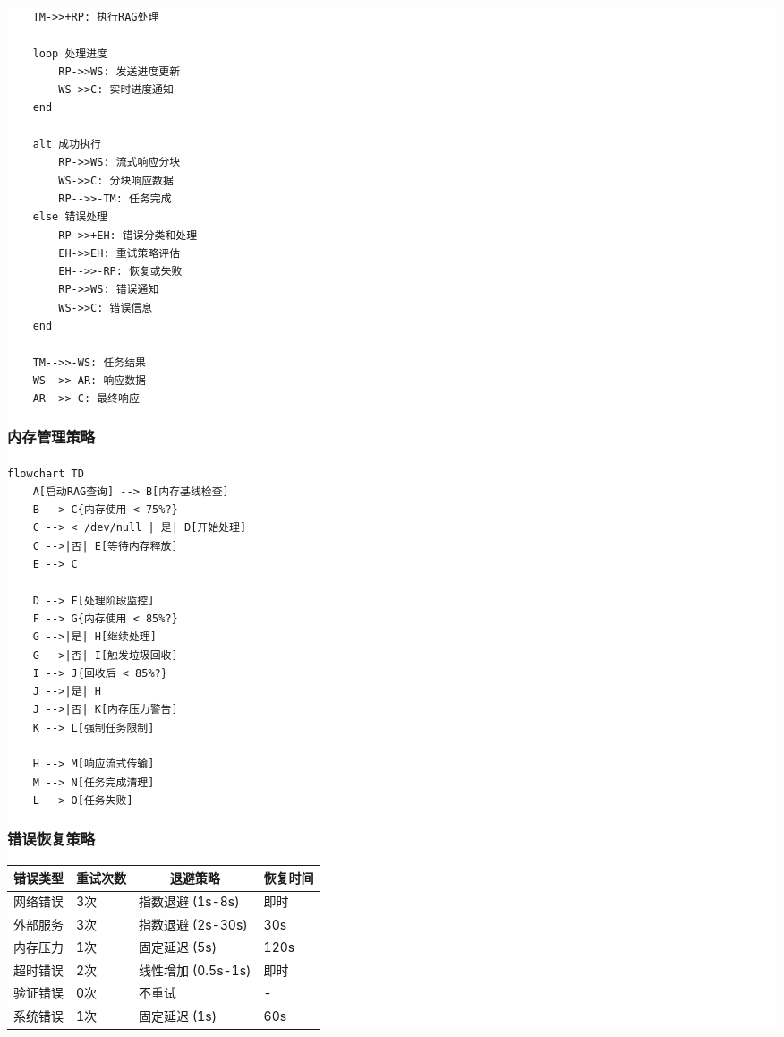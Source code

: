 ```mermaid
    TM->>+RP: 执行RAG处理

    loop 处理进度
        RP->>WS: 发送进度更新
        WS->>C: 实时进度通知
    end

    alt 成功执行
        RP->>WS: 流式响应分块
        WS->>C: 分块响应数据
        RP-->>-TM: 任务完成
    else 错误处理
        RP->>+EH: 错误分类和处理
        EH->>EH: 重试策略评估
        EH-->>-RP: 恢复或失败
        RP->>WS: 错误通知
        WS->>C: 错误信息
    end

    TM-->>-WS: 任务结果
    WS-->>-AR: 响应数据
    AR-->>-C: 最终响应
```

### 内存管理策略

```mermaid
flowchart TD
    A[启动RAG查询] --> B[内存基线检查]
    B --> C{内存使用 < 75%?}
    C --> < /dev/null | 是| D[开始处理]
    C -->|否| E[等待内存释放]
    E --> C

    D --> F[处理阶段监控]
    F --> G{内存使用 < 85%?}
    G -->|是| H[继续处理]
    G -->|否| I[触发垃圾回收]
    I --> J{回收后 < 85%?}
    J -->|是| H
    J -->|否| K[内存压力警告]
    K --> L[强制任务限制]

    H --> M[响应流式传输]
    M --> N[任务完成清理]
    L --> O[任务失败]
```

### 错误恢复策略

| 错误类型 | 重试次数 | 退避策略 | 恢复时间 |
|---------|----------|----------|----------|
| 网络错误 | 3次 | 指数退避 (1s-8s) | 即时 |
| 外部服务 | 3次 | 指数退避 (2s-30s) | 30s |
| 内存压力 | 1次 | 固定延迟 (5s) | 120s |
| 超时错误 | 2次 | 线性增加 (0.5s-1s) | 即时 |
| 验证错误 | 0次 | 不重试 | - |
| 系统错误 | 1次 | 固定延迟 (1s) | 60s |
